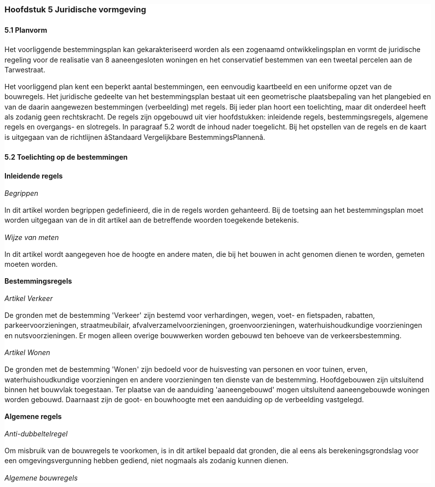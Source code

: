### Hoofdstuk 5 Juridische vormgeving

#### 5\.1 Planvorm

Het voorliggende bestemmingsplan kan gekarakteriseerd worden als een zogenaamd ontwikkelingsplan en vormt de juridische regeling voor de realisatie van 8 aaneengesloten woningen en het conservatief bestemmen van een tweetal percelen aan de Tarwestraat.

Het voorliggend plan kent een beperkt aantal bestemmingen, een eenvoudig kaartbeeld en een uniforme opzet van de bouwregels. Het juridische gedeelte van het bestemmingsplan bestaat uit een geometrische plaatsbepaling van het plangebied en van de daarin aangewezen bestemmingen (verbeelding) met regels. Bij ieder plan hoort een toelichting, maar dit onderdeel heeft als zodanig geen rechtskracht. De regels zijn opgebouwd uit vier hoofdstukken: inleidende regels, bestemmingsregels, algemene regels en overgangs\- en slotregels. In paragraaf 5\.2 wordt de inhoud nader toegelicht. Bij het opstellen van de regels en de kaart is uitgegaan van de richtlijnen âStandaard Vergelijkbare BestemmingsPlannenâ.

#### 5\.2 Toelichting op de bestemmingen

**Inleidende regels**

*Begrippen*

In dit artikel worden begrippen gedefinieerd, die in de regels worden gehanteerd. Bij de toetsing aan het bestemmingsplan moet worden uitgegaan van de in dit artikel aan de betreffende woorden toegekende betekenis.

*Wijze van meten*

In dit artikel wordt aangegeven hoe de hoogte en andere maten, die bij het bouwen in acht genomen dienen te worden, gemeten moeten worden.

**Bestemmingsregels**

*Artikel Verkeer*

De gronden met de bestemming 'Verkeer' zijn bestemd voor verhardingen, wegen, voet\- en fietspaden, rabatten, parkeervoorzieningen, straatmeubilair, afvalverzamelvoorzieningen, groenvoorzieningen, waterhuishoudkundige voorzieningen en nutsvoorzieningen. Er mogen alleen overige bouwwerken worden gebouwd ten behoeve van de verkeersbestemming.

*Artikel Wonen*

De gronden met de bestemming 'Wonen' zijn bedoeld voor de huisvesting van personen en voor tuinen, erven, waterhuishoudkundige voorzieningen en andere voorzieningen ten dienste van de bestemming. Hoofdgebouwen zijn uitsluitend binnen het bouwvlak toegestaan. Ter plaatse van de aanduiding 'aaneengebouwd' mogen uitsluitend aaneengebouwde woningen worden gebouwd. Daarnaast zijn de goot\- en bouwhoogte met een aanduiding op de verbeelding vastgelegd.

**Algemene regels**

*Anti\-dubbeltelregel*

Om misbruik van de bouwregels te voorkomen, is in dit artikel bepaald dat gronden, die al eens als berekeningsgrondslag voor een omgevingsvergunning hebben gediend, niet nogmaals als zodanig kunnen dienen.

*Algemene bouwregels*
